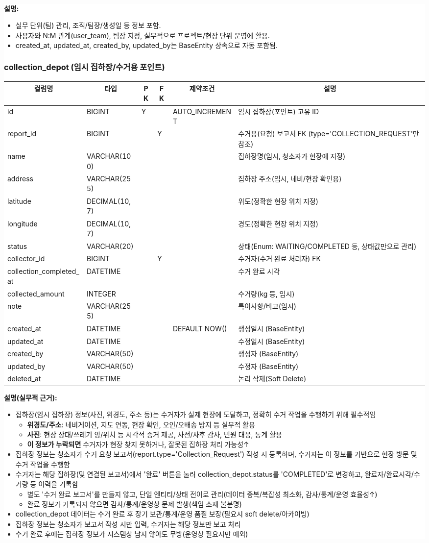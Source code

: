 **설명:**

- 실무 단위(팀) 관리, 조직/팀장/생성일 등 정보 포함.
- 사용자와 N:M 관계(user_team), 팀장 지정, 실무적으로 프로젝트/현장 단위 운영에 활용.
- created_at, updated_at, created_by, updated_by는 BaseEntity 상속으로 자동 포함됨.

### collection_depot (임시 집하장/수거용 포인트)

| 컬럼명                  | 타입          | PK  | FK  | 제약조건       | 설명                                                      |
| ----------------------- | ------------- | --- | --- | -------------- | --------------------------------------------------------- |
| id                      | BIGINT        | Y   |     | AUTO_INCREMENT | 임시 집하장(포인트) 고유 ID                               |
| report_id               | BIGINT        |     | Y   |                | 수거용(요청) 보고서 FK (type='COLLECTION_REQUEST'만 참조) |
| name                    | VARCHAR(100)  |     |     |                | 집하장명(임시, 청소자가 현장에 지정)                      |
| address                 | VARCHAR(255)  |     |     |                | 집하장 주소(임시, 네비/현장 확인용)                       |
| latitude                | DECIMAL(10,7) |     |     |                | 위도(정확한 현장 위치 지정)                               |
| longitude               | DECIMAL(10,7) |     |     |                | 경도(정확한 현장 위치 지정)                               |
| status                  | VARCHAR(20)   |     |     |                | 상태(Enum: WAITING/COMPLETED 등, 상태값만으로 관리)       |
| collector_id            | BIGINT        |     | Y   |                | 수거자(수거 완료 처리자) FK                               |
| collection_completed_at | DATETIME      |     |     |                | 수거 완료 시각                                            |
| collected_amount        | INTEGER       |     |     |                | 수거량(kg 등, 임시)                                       |
| note                    | VARCHAR(255)  |     |     |                | 특이사항/비고(임시)                                       |
| created_at              | DATETIME      |     |     | DEFAULT NOW()  | 생성일시 (BaseEntity)                                     |
| updated_at              | DATETIME      |     |     |                | 수정일시 (BaseEntity)                                     |
| created_by              | VARCHAR(50)   |     |     |                | 생성자 (BaseEntity)                                       |
| updated_by              | VARCHAR(50)   |     |     |                | 수정자 (BaseEntity)                                       |
| deleted_at              | DATETIME      |     |     |                | 논리 삭제(Soft Delete)                                    |

**설명(실무적 근거):**

- 집하장(임시 집하장) 정보(사진, 위경도, 주소 등)는 수거자가 실제 현장에 도달하고, 정확히 수거 작업을 수행하기 위해 필수적임
  - **위경도/주소**: 네비게이션, 지도 연동, 현장 확인, 오인/오배송 방지 등 실무적 활용
  - **사진**: 현장 상태/쓰레기 양/위치 등 시각적 증거 제공, 사전/사후 감사, 민원 대응, 통계 활용
  - **이 정보가 누락되면** 수거자가 현장 찾지 못하거나, 잘못된 집하장 처리 가능성↑
- 집하장 정보는 청소자가 수거 요청 보고서(report.type='Collection_Request') 작성 시 등록하며, 수거자는 이 정보를 기반으로 현장 방문 및 수거 작업을 수행함
- 수거자는 해당 집하장(및 연결된 보고서)에서 '완료' 버튼을 눌러 collection_depot.status를 'COMPLETED'로 변경하고, 완료자/완료시각/수거량 등 이력을 기록함
  - 별도 '수거 완료 보고서'를 만들지 않고, 단일 엔티티/상태 전이로 관리(데이터 중복/복잡성 최소화, 감사/통계/운영 효율성↑)
  - 완료 정보가 기록되지 않으면 감사/통계/운영상 문제 발생(책임 소재 불분명)
- collection_depot 데이터는 수거 완료 후 장기 보관/통계/운영 품질 보장(필요시 soft delete/아카이빙)
- 집하장 정보는 청소자가 보고서 작성 시만 입력, 수거자는 해당 정보만 보고 처리
- 수거 완료 후에는 집하장 정보가 시스템상 남지 않아도 무방(운영상 필요시만 예외)

